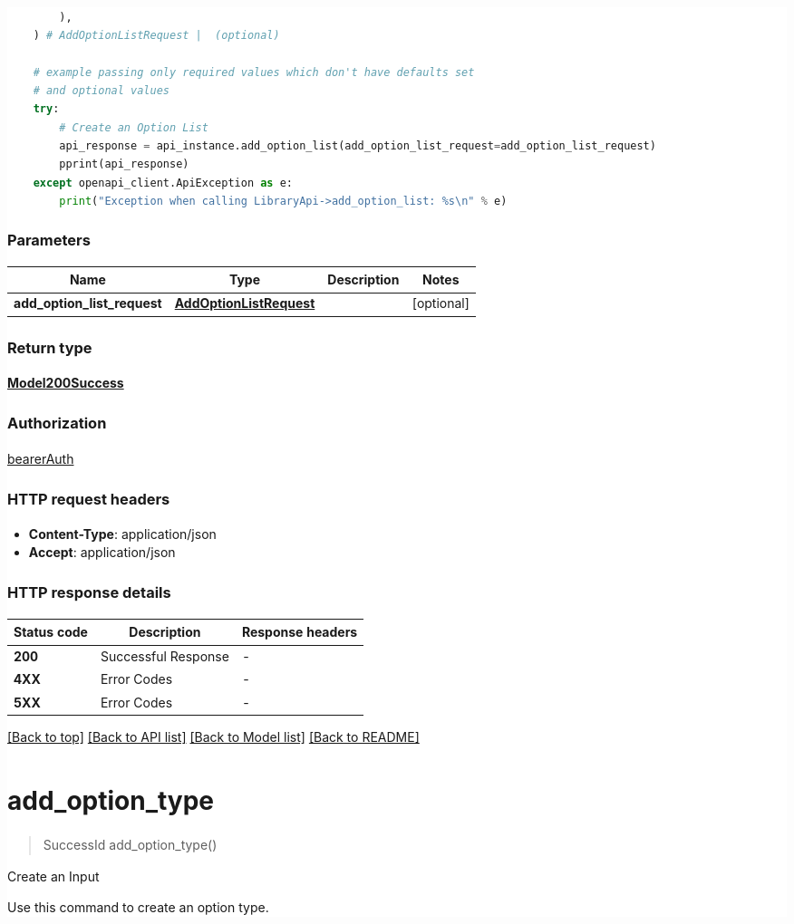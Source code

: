 ```python
        ),
    ) # AddOptionListRequest |  (optional)

    # example passing only required values which don't have defaults set
    # and optional values
    try:
        # Create an Option List
        api_response = api_instance.add_option_list(add_option_list_request=add_option_list_request)
        pprint(api_response)
    except openapi_client.ApiException as e:
        print("Exception when calling LibraryApi->add_option_list: %s\n" % e)
```


### Parameters

Name | Type | Description  | Notes
------------- | ------------- | ------------- | -------------
 **add_option_list_request** | [**AddOptionListRequest**](AddOptionListRequest.md)|  | [optional]

### Return type

[**Model200Success**](Model200Success.md)

### Authorization

[bearerAuth](../README.md#bearerAuth)

### HTTP request headers

 - **Content-Type**: application/json
 - **Accept**: application/json


### HTTP response details

| Status code | Description | Response headers |
|-------------|-------------|------------------|
**200** | Successful Response |  -  |
**4XX** | Error Codes |  -  |
**5XX** | Error Codes |  -  |

[[Back to top]](#) [[Back to API list]](../README.md#documentation-for-api-endpoints) [[Back to Model list]](../README.md#documentation-for-models) [[Back to README]](../README.md)

# **add_option_type**
> SuccessId add_option_type()

Create an Input

Use this command to create an option type.
